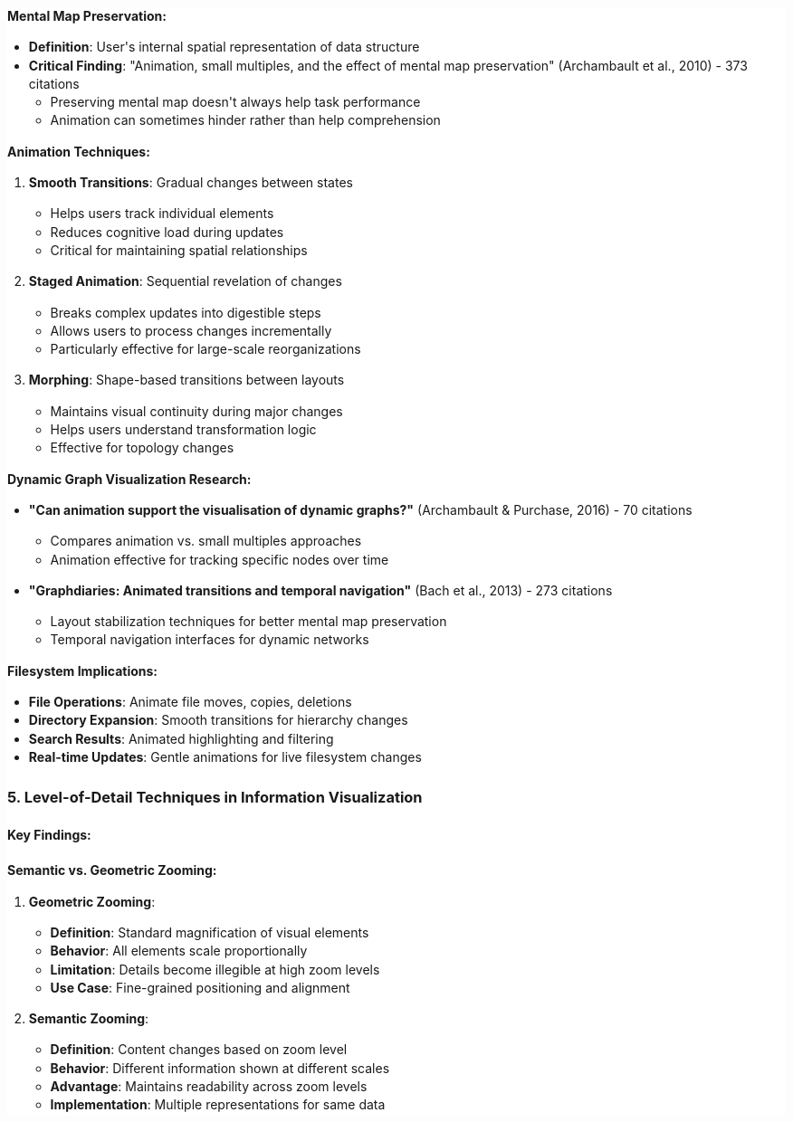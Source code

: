 **Mental Map Preservation:**
- **Definition**: User's internal spatial representation of data structure
- **Critical Finding**: "Animation, small multiples, and the effect of mental map preservation" (Archambault et al., 2010) - 373 citations
  - Preserving mental map doesn't always help task performance
  - Animation can sometimes hinder rather than help comprehension

**Animation Techniques:**

1. **Smooth Transitions**: Gradual changes between states
   - Helps users track individual elements
   - Reduces cognitive load during updates
   - Critical for maintaining spatial relationships

2. **Staged Animation**: Sequential revelation of changes
   - Breaks complex updates into digestible steps
   - Allows users to process changes incrementally
   - Particularly effective for large-scale reorganizations

3. **Morphing**: Shape-based transitions between layouts
   - Maintains visual continuity during major changes
   - Helps users understand transformation logic
   - Effective for topology changes

**Dynamic Graph Visualization Research:**
- **"Can animation support the visualisation of dynamic graphs?"** (Archambault & Purchase, 2016) - 70 citations
  - Compares animation vs. small multiples approaches
  - Animation effective for tracking specific nodes over time
  
- **"Graphdiaries: Animated transitions and temporal navigation"** (Bach et al., 2013) - 273 citations
  - Layout stabilization techniques for better mental map preservation
  - Temporal navigation interfaces for dynamic networks

**Filesystem Implications:**
- **File Operations**: Animate file moves, copies, deletions
- **Directory Expansion**: Smooth transitions for hierarchy changes
- **Search Results**: Animated highlighting and filtering
- **Real-time Updates**: Gentle animations for live filesystem changes

### 5. Level-of-Detail Techniques in Information Visualization

#### Key Findings:

**Semantic vs. Geometric Zooming:**

1. **Geometric Zooming**:
   - **Definition**: Standard magnification of visual elements
   - **Behavior**: All elements scale proportionally
   - **Limitation**: Details become illegible at high zoom levels
   - **Use Case**: Fine-grained positioning and alignment

2. **Semantic Zooming**:
   - **Definition**: Content changes based on zoom level
   - **Behavior**: Different information shown at different scales
   - **Advantage**: Maintains readability across zoom levels
   - **Implementation**: Multiple representations for same data
